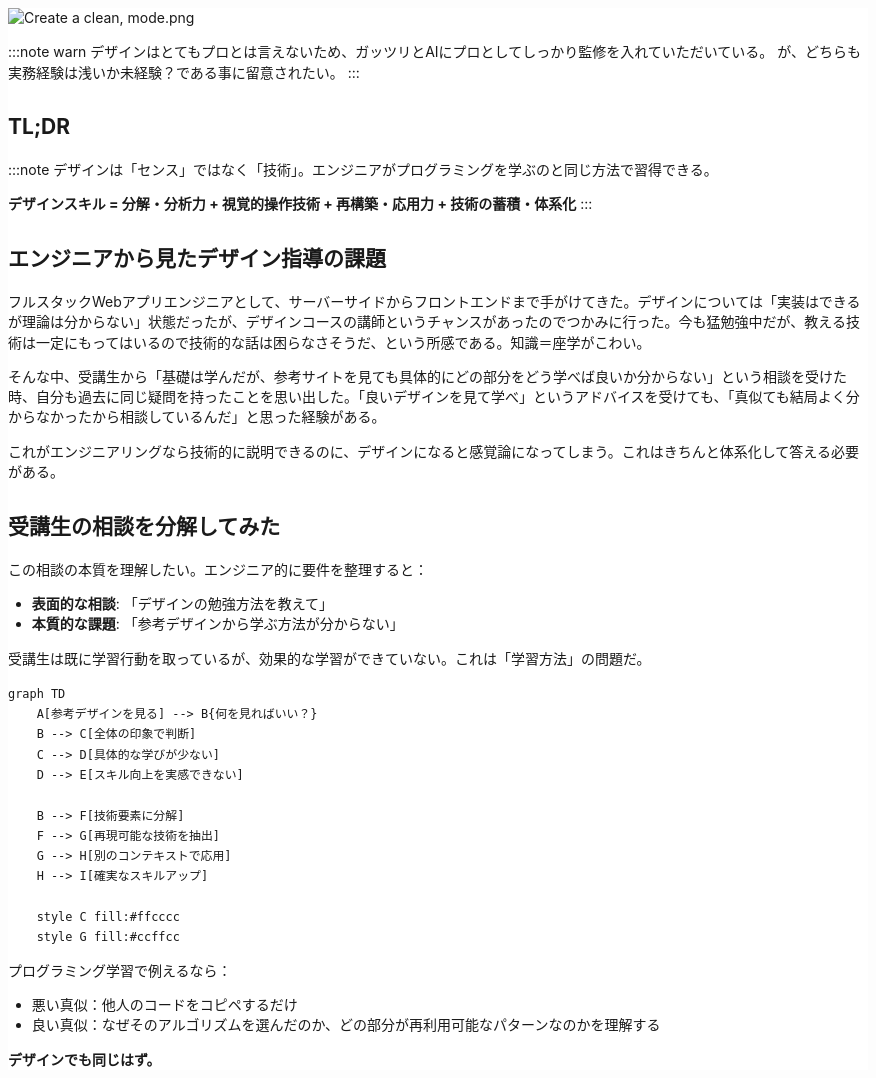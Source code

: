 ![Create a clean, mode.png](https://qiita-image-store.s3.ap-northeast-1.amazonaws.com/0/122800/bdb2d795-46c2-4b22-8084-205cad4721f6.png)

:::note warn
デザインはとてもプロとは言えないため、ガッツリとAIにプロとしてしっかり監修を入れていただいている。
が、どちらも実務経験は浅いか未経験？である事に留意されたい。
:::

## TL;DR
:::note
デザインは「センス」ではなく「技術」。エンジニアがプログラミングを学ぶのと同じ方法で習得できる。

**デザインスキル = 分解・分析力 + 視覚的操作技術 + 再構築・応用力 + 技術の蓄積・体系化**
:::

## エンジニアから見たデザイン指導の課題

フルスタックWebアプリエンジニアとして、サーバーサイドからフロントエンドまで手がけてきた。デザインについては「実装はできるが理論は分からない」状態だったが、デザインコースの講師というチャンスがあったのでつかみに行った。今も猛勉強中だが、教える技術は一定にもってはいるので技術的な話は困らなさそうだ、という所感である。知識＝座学がこわい。

そんな中、受講生から「基礎は学んだが、参考サイトを見ても具体的にどの部分をどう学べば良いか分からない」という相談を受けた時、自分も過去に同じ疑問を持ったことを思い出した。「良いデザインを見て学べ」というアドバイスを受けても、「真似ても結局よく分からなかったから相談しているんだ」と思った経験がある。

これがエンジニアリングなら技術的に説明できるのに、デザインになると感覚論になってしまう。これはきちんと体系化して答える必要がある。

## 受講生の相談を分解してみた

この相談の本質を理解したい。エンジニア的に要件を整理すると：

- **表面的な相談**: 「デザインの勉強方法を教えて」
- **本質的な課題**: 「参考デザインから学ぶ方法が分からない」

受講生は既に学習行動を取っているが、効果的な学習ができていない。これは「学習方法」の問題だ。

```mermaid
graph TD
    A[参考デザインを見る] --> B{何を見ればいい？}
    B --> C[全体の印象で判断]
    C --> D[具体的な学びが少ない]
    D --> E[スキル向上を実感できない]
    
    B --> F[技術要素に分解]
    F --> G[再現可能な技術を抽出]
    G --> H[別のコンテキストで応用]
    H --> I[確実なスキルアップ]
    
    style C fill:#ffcccc
    style G fill:#ccffcc
```

プログラミング学習で例えるなら：
- 悪い真似：他人のコードをコピペするだけ
- 良い真似：なぜそのアルゴリズムを選んだのか、どの部分が再利用可能なパターンなのかを理解する

**デザインでも同じはず。**
